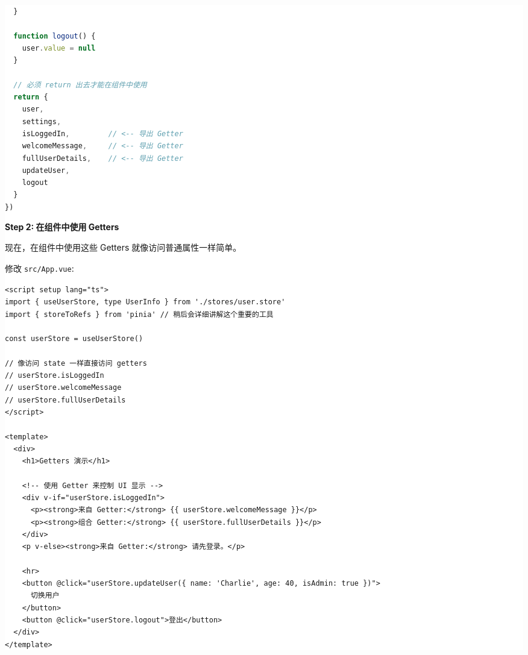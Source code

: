 ```typescript
  }
  
  function logout() {
    user.value = null
  }

  // 必须 return 出去才能在组件中使用
  return {
    user,
    settings,
    isLoggedIn,         // <-- 导出 Getter
    welcomeMessage,     // <-- 导出 Getter
    fullUserDetails,    // <-- 导出 Getter
    updateUser,
    logout
  }
})
```

**Step 2: 在组件中使用 Getters**

现在，在组件中使用这些 Getters 就像访问普通属性一样简单。

修改 `src/App.vue`:

```vue
<script setup lang="ts">
import { useUserStore, type UserInfo } from './stores/user.store'
import { storeToRefs } from 'pinia' // 稍后会详细讲解这个重要的工具

const userStore = useUserStore()

// 像访问 state 一样直接访问 getters
// userStore.isLoggedIn
// userStore.welcomeMessage
// userStore.fullUserDetails
</script>

<template>
  <div>
    <h1>Getters 演示</h1>
    
    <!-- 使用 Getter 来控制 UI 显示 -->
    <div v-if="userStore.isLoggedIn">
      <p><strong>来自 Getter:</strong> {{ userStore.welcomeMessage }}</p>
      <p><strong>组合 Getter:</strong> {{ userStore.fullUserDetails }}</p>
    </div>
    <p v-else><strong>来自 Getter:</strong> 请先登录。</p>

    <hr>
    <button @click="userStore.updateUser({ name: 'Charlie', age: 40, isAdmin: true })">
      切换用户
    </button>
    <button @click="userStore.logout">登出</button>
  </div>
</template>
```
